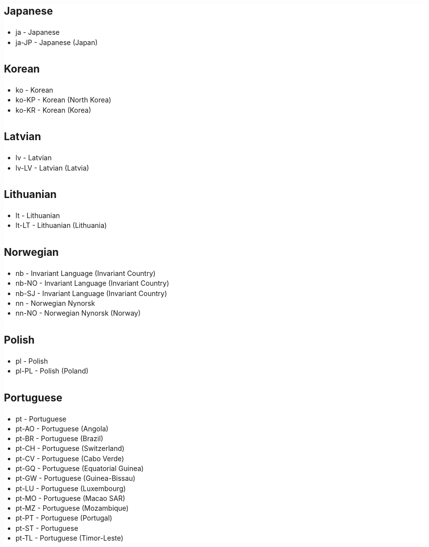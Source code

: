 
## Japanese
* ja - Japanese
* ja-JP - Japanese (Japan)


## Korean
* ko - Korean
* ko-KP - Korean (North Korea)
* ko-KR - Korean (Korea)


## Latvian
* lv - Latvian
* lv-LV - Latvian (Latvia)


## Lithuanian
* lt - Lithuanian
* lt-LT - Lithuanian (Lithuania)


## Norwegian
* nb - Invariant Language (Invariant Country)
* nb-NO - Invariant Language (Invariant Country)
* nb-SJ - Invariant Language (Invariant Country)
* nn - Norwegian Nynorsk
* nn-NO - Norwegian Nynorsk (Norway)


## Polish
* pl - Polish
* pl-PL - Polish (Poland)


## Portuguese
* pt - Portuguese
* pt-AO - Portuguese (Angola)
* pt-BR - Portuguese (Brazil)
* pt-CH - Portuguese (Switzerland)
* pt-CV - Portuguese (Cabo Verde)
* pt-GQ - Portuguese (Equatorial Guinea)
* pt-GW - Portuguese (Guinea-Bissau)
* pt-LU - Portuguese (Luxembourg)
* pt-MO - Portuguese (Macao SAR)
* pt-MZ - Portuguese (Mozambique)
* pt-PT - Portuguese (Portugal)
* pt-ST - Portuguese
* pt-TL - Portuguese (Timor-Leste)
